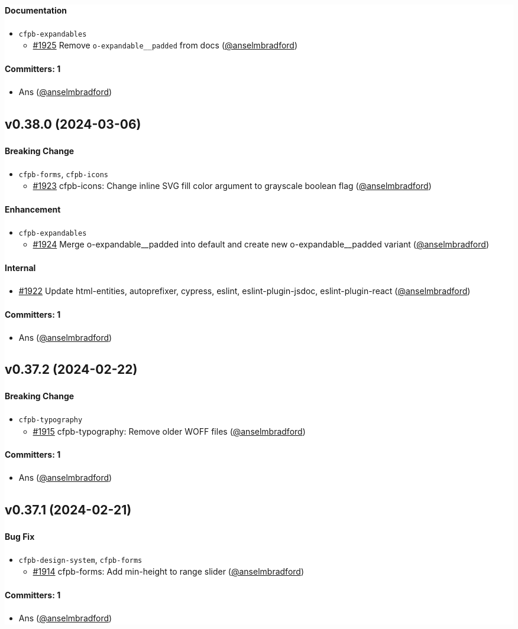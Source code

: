 #### Documentation
* `cfpb-expandables`
  * [#1925](https://github.com/cfpb/design-system/pull/1925) Remove `o-expandable__padded` from docs ([@anselmbradford](https://github.com/anselmbradford))

#### Committers: 1
- Ans ([@anselmbradford](https://github.com/anselmbradford))



## v0.38.0 (2024-03-06)

#### Breaking Change
* `cfpb-forms`, `cfpb-icons`
  * [#1923](https://github.com/cfpb/design-system/pull/1923) cfpb-icons: Change inline SVG fill color argument to grayscale boolean flag ([@anselmbradford](https://github.com/anselmbradford))

#### Enhancement
* `cfpb-expandables`
  * [#1924](https://github.com/cfpb/design-system/pull/1924) Merge o-expandable__padded into default and create new o-expandable__padded variant ([@anselmbradford](https://github.com/anselmbradford))

#### Internal
* [#1922](https://github.com/cfpb/design-system/pull/1922) Update html-entities, autoprefixer, cypress, eslint, eslint-plugin-jsdoc, eslint-plugin-react ([@anselmbradford](https://github.com/anselmbradford))

#### Committers: 1
- Ans ([@anselmbradford](https://github.com/anselmbradford))



## v0.37.2 (2024-02-22)

#### Breaking Change
* `cfpb-typography`
  * [#1915](https://github.com/cfpb/design-system/pull/1915) cfpb-typography: Remove older WOFF files ([@anselmbradford](https://github.com/anselmbradford))

#### Committers: 1
- Ans ([@anselmbradford](https://github.com/anselmbradford))



## v0.37.1 (2024-02-21)

#### Bug Fix
* `cfpb-design-system`, `cfpb-forms`
  * [#1914](https://github.com/cfpb/design-system/pull/1914) cfpb-forms: Add min-height to range slider ([@anselmbradford](https://github.com/anselmbradford))

#### Committers: 1
- Ans ([@anselmbradford](https://github.com/anselmbradford))
